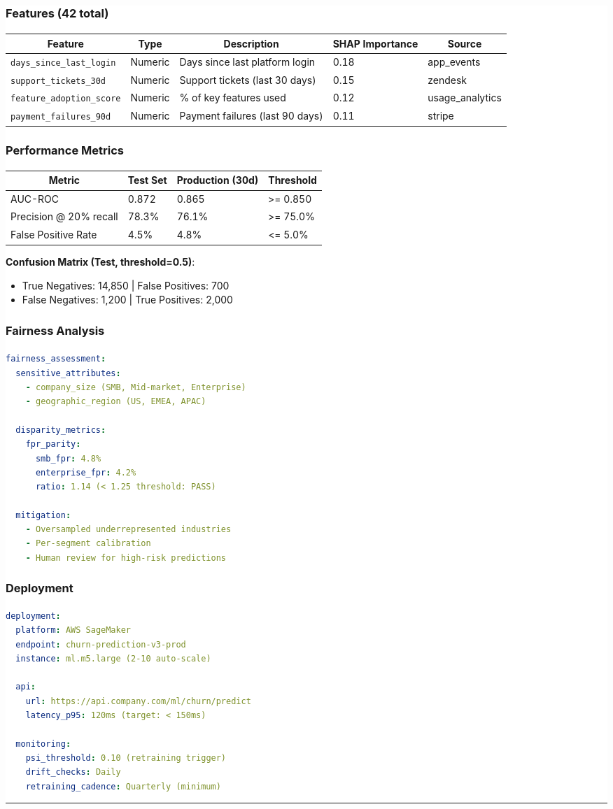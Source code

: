 ### Features (42 total)

| Feature | Type | Description | SHAP Importance | Source |
|---------|------|-------------|-----------------|--------|
| `days_since_last_login` | Numeric | Days since last platform login | 0.18 | app_events |
| `support_tickets_30d` | Numeric | Support tickets (last 30 days) | 0.15 | zendesk |
| `feature_adoption_score` | Numeric | % of key features used | 0.12 | usage_analytics |
| `payment_failures_90d` | Numeric | Payment failures (last 90 days) | 0.11 | stripe |

### Performance Metrics

| Metric | Test Set | Production (30d) | Threshold |
|--------|----------|------------------|-----------|
| AUC-ROC | 0.872 | 0.865 | >= 0.850 |
| Precision @ 20% recall | 78.3% | 76.1% | >= 75.0% |
| False Positive Rate | 4.5% | 4.8% | <= 5.0% |

**Confusion Matrix (Test, threshold=0.5)**:
- True Negatives: 14,850 | False Positives: 700
- False Negatives: 1,200 | True Positives: 2,000

### Fairness Analysis

```yaml
fairness_assessment:
  sensitive_attributes:
    - company_size (SMB, Mid-market, Enterprise)
    - geographic_region (US, EMEA, APAC)

  disparity_metrics:
    fpr_parity:
      smb_fpr: 4.8%
      enterprise_fpr: 4.2%
      ratio: 1.14 (< 1.25 threshold: PASS)

  mitigation:
    - Oversampled underrepresented industries
    - Per-segment calibration
    - Human review for high-risk predictions
```

### Deployment

```yaml
deployment:
  platform: AWS SageMaker
  endpoint: churn-prediction-v3-prod
  instance: ml.m5.large (2-10 auto-scale)

  api:
    url: https://api.company.com/ml/churn/predict
    latency_p95: 120ms (target: < 150ms)

  monitoring:
    psi_threshold: 0.10 (retraining trigger)
    drift_checks: Daily
    retraining_cadence: Quarterly (minimum)
```

---